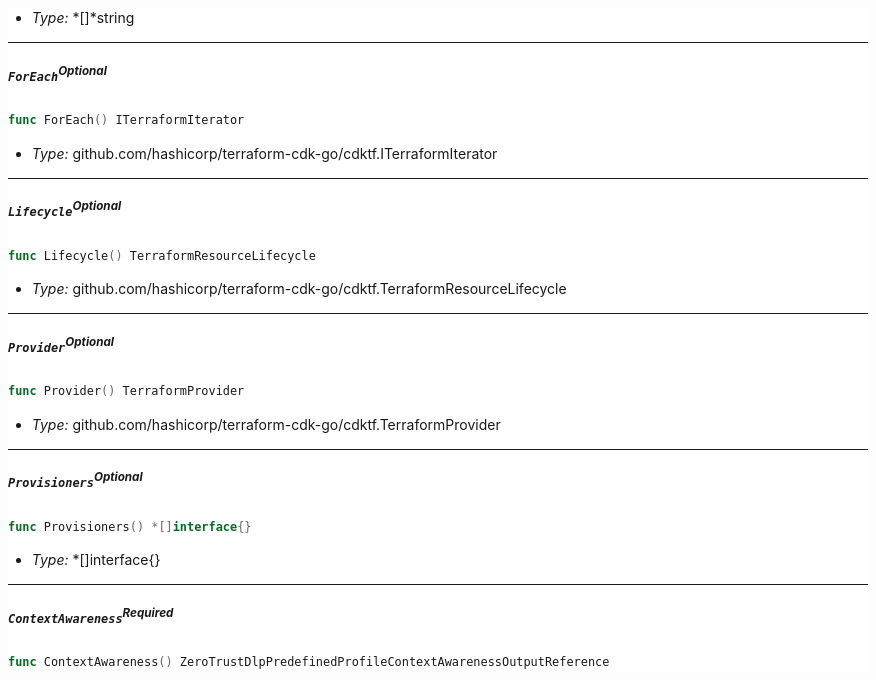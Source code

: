 - *Type:* *[]*string

---

##### `ForEach`<sup>Optional</sup> <a name="ForEach" id="@cdktf/provider-cloudflare.zeroTrustDlpPredefinedProfile.ZeroTrustDlpPredefinedProfile.property.forEach"></a>

```go
func ForEach() ITerraformIterator
```

- *Type:* github.com/hashicorp/terraform-cdk-go/cdktf.ITerraformIterator

---

##### `Lifecycle`<sup>Optional</sup> <a name="Lifecycle" id="@cdktf/provider-cloudflare.zeroTrustDlpPredefinedProfile.ZeroTrustDlpPredefinedProfile.property.lifecycle"></a>

```go
func Lifecycle() TerraformResourceLifecycle
```

- *Type:* github.com/hashicorp/terraform-cdk-go/cdktf.TerraformResourceLifecycle

---

##### `Provider`<sup>Optional</sup> <a name="Provider" id="@cdktf/provider-cloudflare.zeroTrustDlpPredefinedProfile.ZeroTrustDlpPredefinedProfile.property.provider"></a>

```go
func Provider() TerraformProvider
```

- *Type:* github.com/hashicorp/terraform-cdk-go/cdktf.TerraformProvider

---

##### `Provisioners`<sup>Optional</sup> <a name="Provisioners" id="@cdktf/provider-cloudflare.zeroTrustDlpPredefinedProfile.ZeroTrustDlpPredefinedProfile.property.provisioners"></a>

```go
func Provisioners() *[]interface{}
```

- *Type:* *[]interface{}

---

##### `ContextAwareness`<sup>Required</sup> <a name="ContextAwareness" id="@cdktf/provider-cloudflare.zeroTrustDlpPredefinedProfile.ZeroTrustDlpPredefinedProfile.property.contextAwareness"></a>

```go
func ContextAwareness() ZeroTrustDlpPredefinedProfileContextAwarenessOutputReference
```
